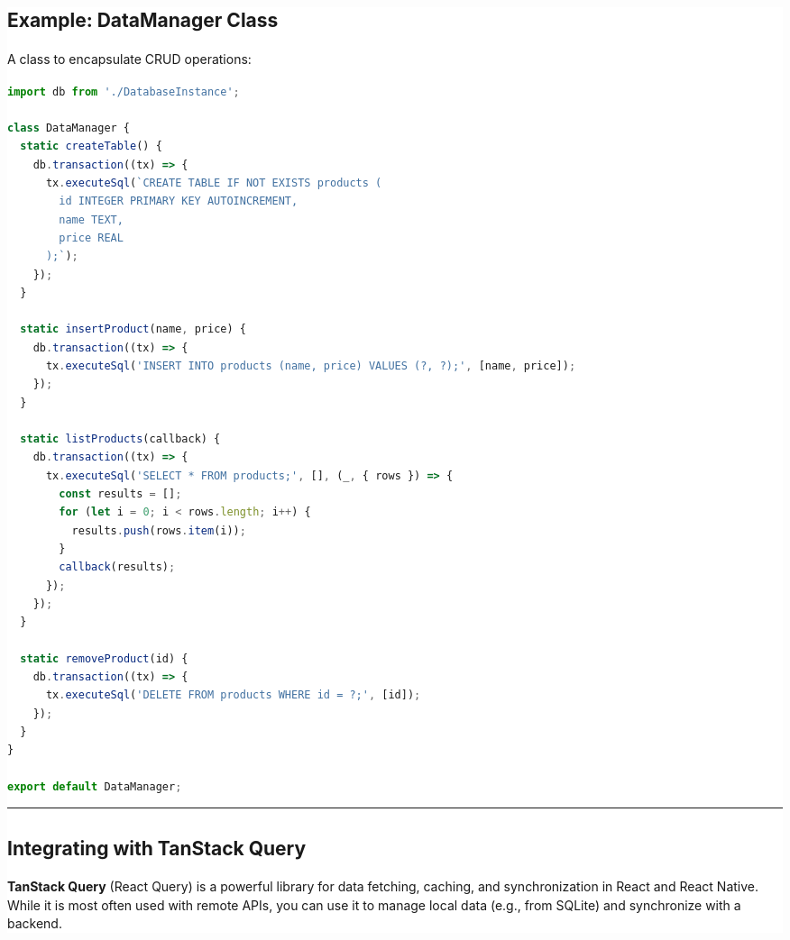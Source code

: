 
## Example: DataManager Class

A class to encapsulate CRUD operations:

```js
import db from './DatabaseInstance';

class DataManager {
  static createTable() {
    db.transaction((tx) => {
      tx.executeSql(`CREATE TABLE IF NOT EXISTS products (
        id INTEGER PRIMARY KEY AUTOINCREMENT,
        name TEXT,
        price REAL
      );`);
    });
  }

  static insertProduct(name, price) {
    db.transaction((tx) => {
      tx.executeSql('INSERT INTO products (name, price) VALUES (?, ?);', [name, price]);
    });
  }

  static listProducts(callback) {
    db.transaction((tx) => {
      tx.executeSql('SELECT * FROM products;', [], (_, { rows }) => {
        const results = [];
        for (let i = 0; i < rows.length; i++) {
          results.push(rows.item(i));
        }
        callback(results);
      });
    });
  }

  static removeProduct(id) {
    db.transaction((tx) => {
      tx.executeSql('DELETE FROM products WHERE id = ?;', [id]);
    });
  }
}

export default DataManager;
```

---

## Integrating with TanStack Query

**TanStack Query** (React Query) is a powerful library for data fetching, caching, and synchronization in React and React Native. While it is most often used with remote APIs, you can use it to manage local data (e.g., from SQLite) and synchronize with a backend.
